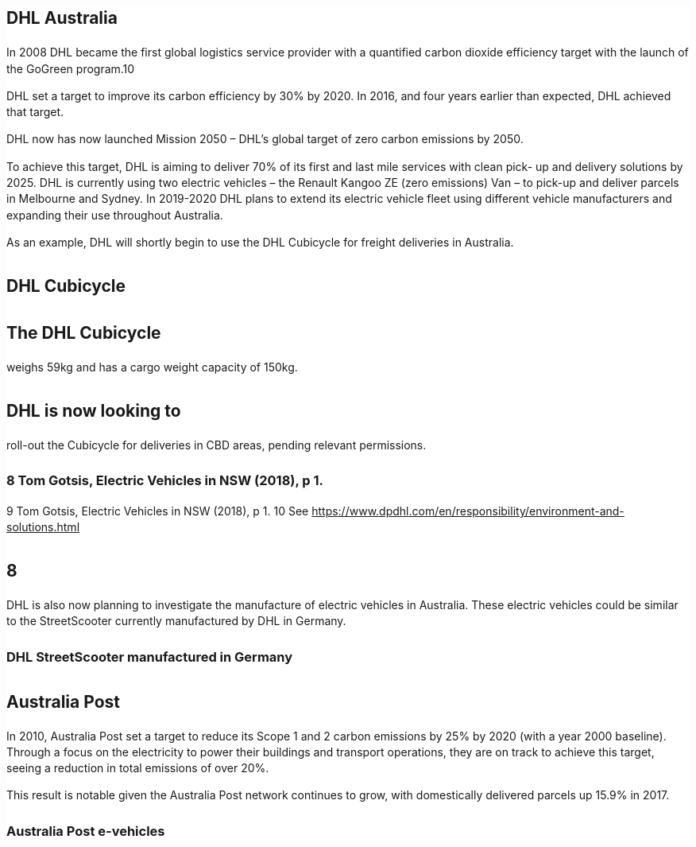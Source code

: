 ## DHL Australia

In 2008 DHL became the first global logistics service provider with a quantified carbon dioxide
efficiency target with the launch of the GoGreen program.10

DHL set a target to improve its carbon efficiency by 30% by 2020. In 2016, and four years earlier
than expected, DHL achieved that target.

DHL now has now launched Mission 2050 – DHL’s global target of zero carbon emissions by 2050.

To achieve this target, DHL is aiming to deliver 70% of its first and last mile services with clean pick-
up and delivery solutions by 2025. DHL is currently using two electric vehicles – the Renault
Kangoo ZE (zero emissions) Van – to pick-up and deliver parcels in Melbourne and Sydney. In
2019-2020 DHL plans to extend its electric vehicle fleet using different vehicle manufacturers and
expanding their use throughout Australia.

As an example, DHL will shortly begin to use the DHL Cubicycle for freight deliveries in Australia.

## DHL Cubicycle

## The DHL Cubicycle
weighs 59kg and has a cargo weight capacity of 150kg.

## DHL is now looking to
roll-out the Cubicycle for deliveries in CBD areas, pending relevant permissions.

### 8 Tom Gotsis, Electric Vehicles in NSW (2018), p 1.
9 Tom Gotsis, Electric Vehicles in NSW (2018), p 1.
10 See https://www.dpdhl.com/en/responsibility/environment-and-solutions.html

## 8

DHL is also now planning to investigate the manufacture of electric vehicles in Australia. These
electric vehicles could be similar to the StreetScooter currently manufactured by DHL in Germany.

### DHL StreetScooter manufactured in Germany

## Australia Post

In 2010, Australia Post set a target to reduce its Scope 1 and 2 carbon emissions by 25% by 2020
(with a year 2000 baseline). Through a focus on the electricity to power their buildings and transport
operations, they are on track to achieve this target, seeing a reduction in total emissions of over
20%.

This result is notable given the Australia Post network continues to grow, with domestically
delivered parcels up 15.9% in 2017.

### Australia Post e-vehicles
